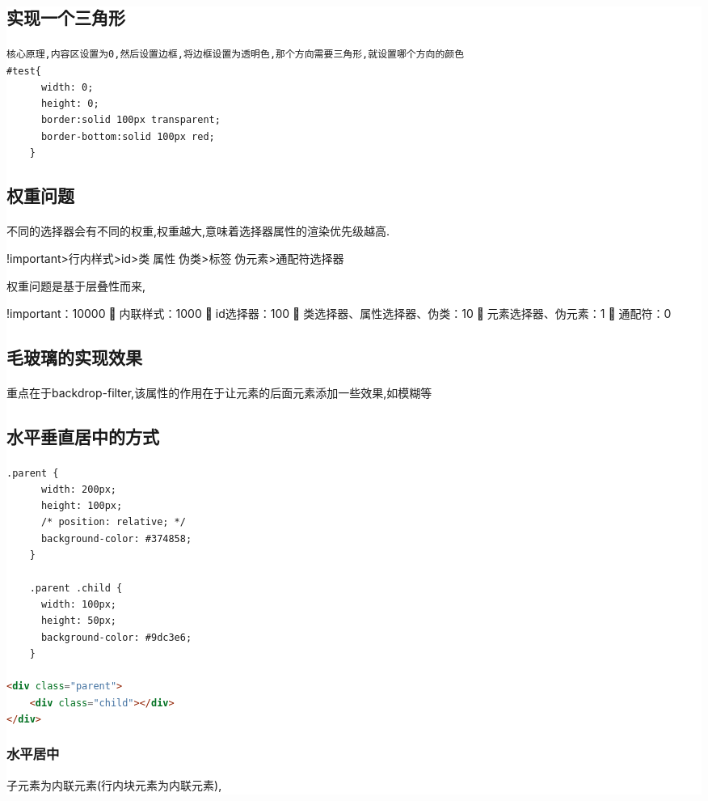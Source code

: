 

## 实现一个三角形

```
核心原理,内容区设置为0,然后设置边框,将边框设置为透明色,那个方向需要三角形,就设置哪个方向的颜色
#test{
      width: 0;
      height: 0;
      border:solid 100px transparent;
      border-bottom:solid 100px red;
    }
```

## 权重问题

不同的选择器会有不同的权重,权重越大,意味着选择器属性的渲染优先级越高.

 !important>行内样式>id>类 属性 伪类>标签 伪元素>通配符选择器

权重问题是基于层叠性而来,

!important：10000  内联样式：1000  id选择器：100  类选择器、属性选择器、伪类：10  元素选择器、伪元素：1  通配符：0

## 毛玻璃的实现效果

重点在于backdrop-filter,该属性的作用在于让元素的后面元素添加一些效果,如模糊等



## 水平垂直居中的方式

```html
.parent {
      width: 200px;
      height: 100px;
      /* position: relative; */
      background-color: #374858;
    }

    .parent .child {
      width: 100px;
      height: 50px;
      background-color: #9dc3e6;
    }

<div class="parent">
    <div class="child"></div>
</div>
```

### 水平居中

子元素为内联元素(行内块元素为内联元素),
